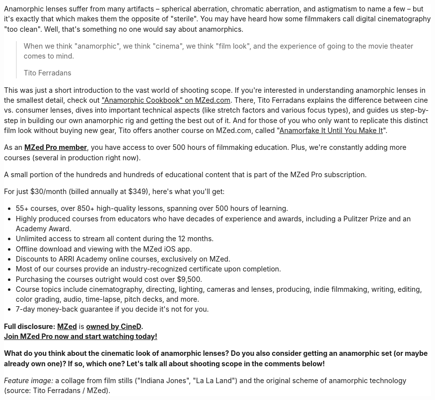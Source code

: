 Anamorphic lenses suffer from many artifacts – spherical aberration, chromatic aberration, and astigmatism to name a few – but it's exactly that which makes them the opposite of "sterile". You may have heard how some filmmakers call digital cinematography "too clean". Well, that's something no one would say about anamorphics.

> When we think "anamorphic", we think "cinema", we think "film look", and the experience of going to the movie theater comes to mind.
> 
> Tito Ferradans

This was just a short introduction to the vast world of shooting scope. If you're interested in understanding anamorphic lenses in the smallest detail, check out ["Anamorphic Cookbook" on MZed.com](https://www.mzed.com/courses/anamorphic-cookbook/?tap_a=17272-420962&tap_s=4930820-4f7e22). There, Tito Ferradans explains the difference between cine vs. consumer lenses, dives into important technical aspects (like stretch factors and various focus types), and guides us step-by-step in building our own anamorphic rig and getting the best out of it. And for those of you who only want to replicate this distinct film look without buying new gear, Tito offers another course on MZed.com, called "[Anamorfake It Until You Make It](https://www.mzed.com/courses/anamorfake-it-until-you-make-it?tap_a=17272-420962&tap_s=4930820-4f7e22)".

As an [**MZed Pro member**](https://www.mzed.com/?tap_a=17272-420962&tap_s=4930820-4f7e22), you have access to over 500 hours of filmmaking education. Plus, we're constantly adding more courses (several in production right now).

A small portion of the hundreds and hundreds of educational content that is part of the MZed Pro subscription.

For just $30/month (billed annually at $349), here's what you'll get:

-   55+ courses, over 850+ high-quality lessons, spanning over 500 hours of learning.
-   Highly produced courses from educators who have decades of experience and awards, including a Pulitzer Prize and an Academy Award.
-   Unlimited access to stream all content during the 12 months.
-   Offline download and viewing with the MZed iOS app.
-   Discounts to ARRI Academy online courses, exclusively on MZed.
-   Most of our courses provide an industry-recognized certificate upon completion.
-   Purchasing the courses outright would cost over $9,500.
-   Course topics include cinematography, directing, lighting, cameras and lenses, producing, indie filmmaking, writing, editing, color grading, audio, time-lapse, pitch decks, and more.
-   7-day money-back guarantee if you decide it's not for you.

**Full disclosure:** [**MZed**](https://www.mzed.com/?tap_a=17272-420962&tap_s=4930820-4f7e22) is [**owned by CineD**](https://www.cined.com/cined-acquires-mzed/)**.**  
[**Join MZed Pro now and start watching today!**](https://www.mzed.com/?tap_a=17272-420962&tap_s=4930820-4f7e22)

**What do you think about the cinematic look of anamorphic lenses? Do you also consider getting an anamorphic set (or maybe already own one)? If so, which one? Let's talk all about shooting scope in the comments below!**

_Feature image:_ a collage from film stills ("Indiana Jones", "La La Land") and the original scheme of anamorphic technology (source: Tito Ferradans / MZed).